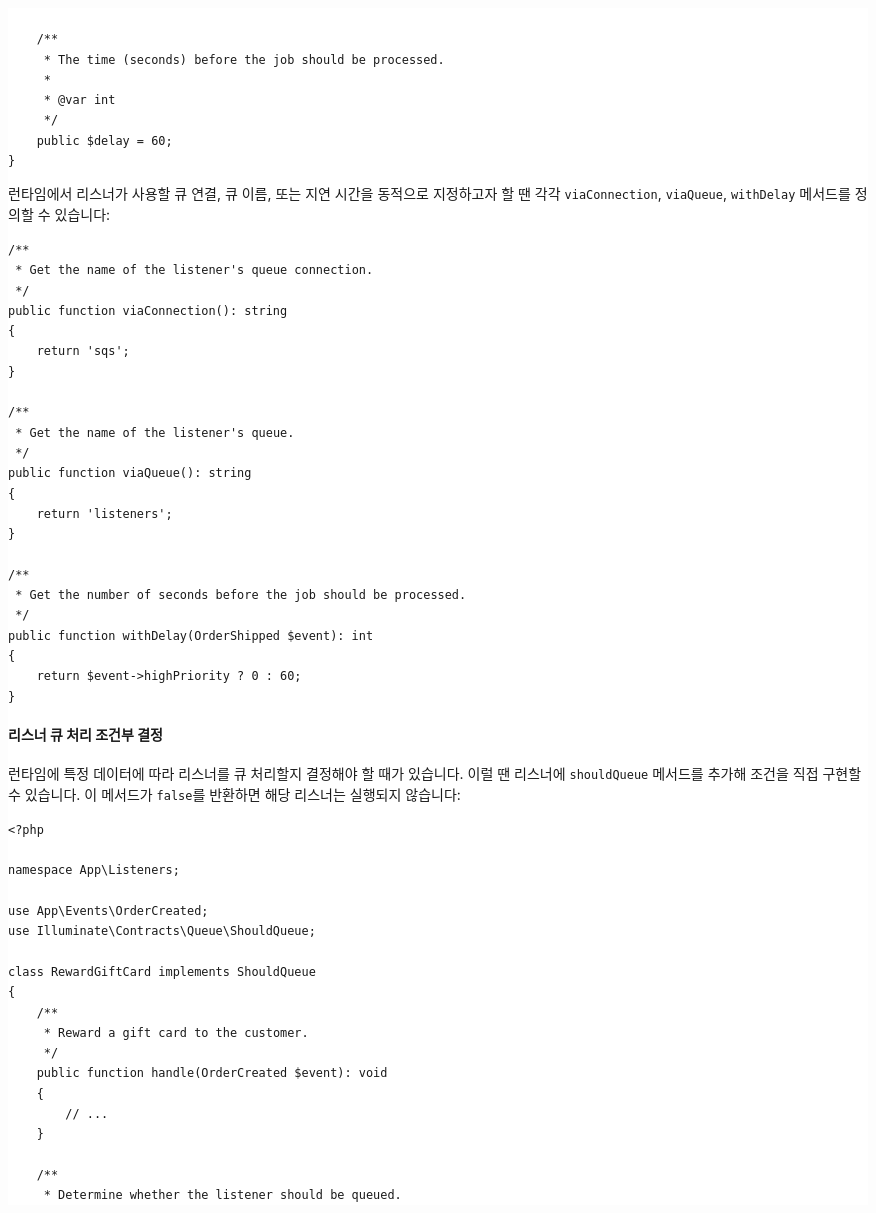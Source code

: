 ```

    /**
     * The time (seconds) before the job should be processed.
     *
     * @var int
     */
    public $delay = 60;
}
```

런타임에서 리스너가 사용할 큐 연결, 큐 이름, 또는 지연 시간을 동적으로 지정하고자 할 땐 각각 `viaConnection`, `viaQueue`, `withDelay` 메서드를 정의할 수 있습니다:

```
/**
 * Get the name of the listener's queue connection.
 */
public function viaConnection(): string
{
    return 'sqs';
}

/**
 * Get the name of the listener's queue.
 */
public function viaQueue(): string
{
    return 'listeners';
}

/**
 * Get the number of seconds before the job should be processed.
 */
public function withDelay(OrderShipped $event): int
{
    return $event->highPriority ? 0 : 60;
}
```

<a name="conditionally-queueing-listeners"></a>
#### 리스너 큐 처리 조건부 결정

런타임에 특정 데이터에 따라 리스너를 큐 처리할지 결정해야 할 때가 있습니다. 이럴 땐 리스너에 `shouldQueue` 메서드를 추가해 조건을 직접 구현할 수 있습니다. 이 메서드가 `false`를 반환하면 해당 리스너는 실행되지 않습니다:

```
<?php

namespace App\Listeners;

use App\Events\OrderCreated;
use Illuminate\Contracts\Queue\ShouldQueue;

class RewardGiftCard implements ShouldQueue
{
    /**
     * Reward a gift card to the customer.
     */
    public function handle(OrderCreated $event): void
    {
        // ...
    }

    /**
     * Determine whether the listener should be queued.
```